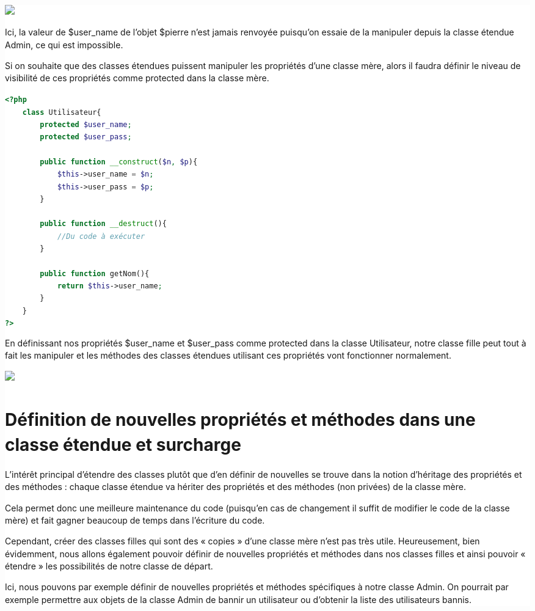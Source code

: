 ![](https://www.pierre-giraud.com/wp-content/uploads/2019/05/php-tentative-acces-propriete-privee-objet-resultat.png)

Ici, la valeur de $user_name de l’objet $pierre n’est jamais renvoyée puisqu’on essaie de la manipuler depuis la classe étendue Admin, ce qui est impossible.

Si on souhaite que des classes étendues puissent manipuler les propriétés d’une classe mère, alors il faudra définir le niveau de visibilité de ces propriétés comme protected dans la classe mère.

```php
<?php
    class Utilisateur{
        protected $user_name;
        protected $user_pass;
        
        public function __construct($n, $p){
            $this->user_name = $n;
            $this->user_pass = $p;
        }
        
        public function __destruct(){
            //Du code à exécuter
        }
        
        public function getNom(){
            return $this->user_name;
        }
    }
?>
```

En définissant nos propriétés $user_name et $user_pass comme protected dans la classe Utilisateur, notre classe fille peut tout à fait les manipuler et les méthodes des classes étendues utilisant ces propriétés vont fonctionner normalement.

![](https://www.pierre-giraud.com/wp-content/uploads/2019/05/php-objet-propriete-classe-mere-protected-resultat.png)

# Définition de nouvelles propriétés et méthodes dans une classe étendue et surcharge

L’intérêt principal d’étendre des classes plutôt que d’en définir de nouvelles se trouve dans la notion d’héritage des propriétés et des méthodes : chaque classe étendue va hériter des propriétés et des méthodes (non privées) de la classe mère.

Cela permet donc une meilleure maintenance du code (puisqu’en cas de changement il suffit de modifier le code de la classe mère) et fait gagner beaucoup de temps dans l’écriture du code.

Cependant, créer des classes filles qui sont des « copies » d’une classe mère n’est pas très utile. Heureusement, bien évidemment, nous allons également pouvoir définir de nouvelles propriétés et méthodes dans nos classes filles et ainsi pouvoir « étendre » les possibilités de notre classe de départ.

Ici, nous pouvons par exemple définir de nouvelles propriétés et méthodes spécifiques à notre classe Admin. On pourrait par exemple permettre aux objets de la classe Admin de bannir un utilisateur ou d’obtenir la liste des utilisateurs bannis.
